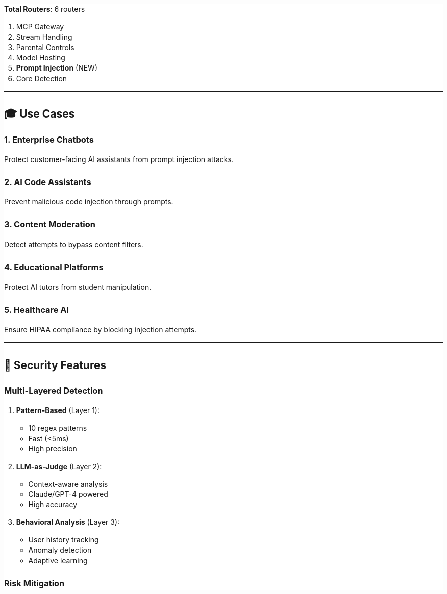 **Total Routers**: 6 routers
1. MCP Gateway
2. Stream Handling
3. Parental Controls
4. Model Hosting
5. **Prompt Injection** (NEW)
6. Core Detection

---

## 🎓 Use Cases

### 1. Enterprise Chatbots
Protect customer-facing AI assistants from prompt injection attacks.

### 2. AI Code Assistants
Prevent malicious code injection through prompts.

### 3. Content Moderation
Detect attempts to bypass content filters.

### 4. Educational Platforms
Protect AI tutors from student manipulation.

### 5. Healthcare AI
Ensure HIPAA compliance by blocking injection attempts.

---

## 🔐 Security Features

### Multi-Layered Detection

1. **Pattern-Based** (Layer 1):
   - 10 regex patterns
   - Fast (<5ms)
   - High precision

2. **LLM-as-Judge** (Layer 2):
   - Context-aware analysis
   - Claude/GPT-4 powered
   - High accuracy

3. **Behavioral Analysis** (Layer 3):
   - User history tracking
   - Anomaly detection
   - Adaptive learning

### Risk Mitigation
